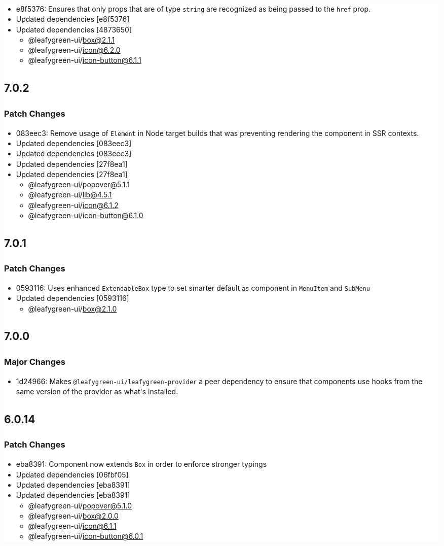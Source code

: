 - e8f5376: Ensures that only props that are of type `string` are recognized as being passed to the `href` prop.
- Updated dependencies [e8f5376]
- Updated dependencies [4873650]
  - @leafygreen-ui/box@2.1.1
  - @leafygreen-ui/icon@6.2.0
  - @leafygreen-ui/icon-button@6.1.1

## 7.0.2

### Patch Changes

- 083eec3: Remove usage of `Element` in Node target builds that was preventing rendering the component in SSR contexts.
- Updated dependencies [083eec3]
- Updated dependencies [083eec3]
- Updated dependencies [27f8ea1]
- Updated dependencies [27f8ea1]
  - @leafygreen-ui/popover@5.1.1
  - @leafygreen-ui/lib@4.5.1
  - @leafygreen-ui/icon@6.1.2
  - @leafygreen-ui/icon-button@6.1.0

## 7.0.1

### Patch Changes

- 0593116: Uses enhanced `ExtendableBox` type to set smarter default `as` component in `MenuItem` and `SubMenu`
- Updated dependencies [0593116]
  - @leafygreen-ui/box@2.1.0

## 7.0.0

### Major Changes

- 1d24966: Makes `@leafygreen-ui/leafygreen-provider` a peer dependency to ensure that components use hooks from the same version of the provider as what's installed.

## 6.0.14

### Patch Changes

- eba8391: Component now extends `Box` in order to enforce stronger typings
- Updated dependencies [06fbf05]
- Updated dependencies [eba8391]
- Updated dependencies [eba8391]
  - @leafygreen-ui/popover@5.1.0
  - @leafygreen-ui/box@2.0.0
  - @leafygreen-ui/icon@6.1.1
  - @leafygreen-ui/icon-button@6.0.1
